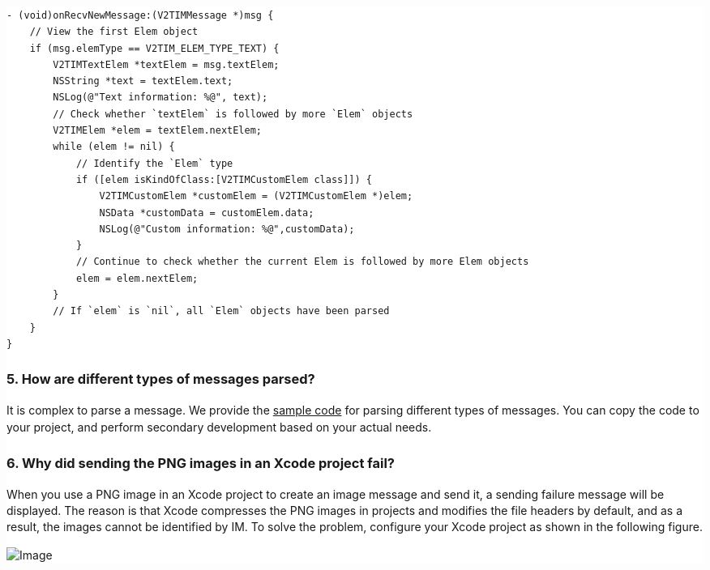 ```
- (void)onRecvNewMessage:(V2TIMMessage *)msg {
    // View the first Elem object
    if (msg.elemType == V2TIM_ELEM_TYPE_TEXT) {
        V2TIMTextElem *textElem = msg.textElem;
        NSString *text = textElem.text;
        NSLog(@"Text information: %@", text);
        // Check whether `textElem` is followed by more `Elem` objects
        V2TIMElem *elem = textElem.nextElem;
        while (elem != nil) {
            // Identify the `Elem` type
            if ([elem isKindOfClass:[V2TIMCustomElem class]]) {
                V2TIMCustomElem *customElem = (V2TIMCustomElem *)elem;
                NSData *customData = customElem.data;
                NSLog(@"Custom information: %@",customData);
            }
            // Continue to check whether the current Elem is followed by more Elem objects
            elem = elem.nextElem;
        }
        // If `elem` is `nil`, all `Elem` objects have been parsed
    }
}
```

[](id:msgAnalyze)
### 5. How are different types of messages parsed?
It is complex to parse a message. We provide the [sample code](https://github.com/tencentyun/TIMSDK/blob/master/iOS/Demo/TUIKitDemo/SampleCode/MessageParser.m) for parsing different types of messages. You can copy the code to your project, and perform secondary development based on your actual needs.

### 6. Why did sending the PNG images in an Xcode project fail?

When you use a PNG image in an Xcode project to create an image message and send it, a sending failure message will be displayed. The reason is that Xcode compresses the PNG images in projects and modifies the file headers by default, and as a result, the images cannot be identified by IM. To solve the problem, configure your Xcode project as shown in the following figure.

![Image](https://main.qcloudimg.com/raw/844287d24d27a08f22cdba7272c556d9.png)
